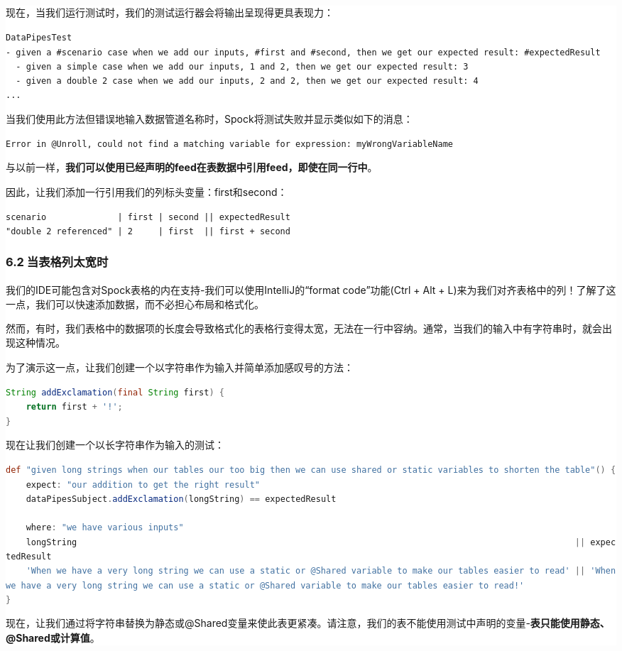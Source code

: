 现在，当我们运行测试时，我们的测试运行器会将输出呈现得更具表现力：

```text
DataPipesTest
- given a #scenario case when we add our inputs, #first and #second, then we get our expected result: #expectedResult
  - given a simple case when we add our inputs, 1 and 2, then we get our expected result: 3
  - given a double 2 case when we add our inputs, 2 and 2, then we get our expected result: 4
...
```

当我们使用此方法但错误地输入数据管道名称时，Spock将测试失败并显示类似如下的消息：

```text
Error in @Unroll, could not find a matching variable for expression: myWrongVariableName
```

与以前一样，**我们可以使用已经声明的feed在表数据中引用feed，即使在同一行中**。

因此，让我们添加一行引用我们的列标头变量：first和second：

```text
scenario              | first | second || expectedResult
"double 2 referenced" | 2     | first  || first + second
```

### 6.2 当表格列太宽时

我们的IDE可能包含对Spock表格的内在支持-我们可以使用IntelliJ的“format code”功能(Ctrl + Alt + L)来为我们对齐表格中的列！了解了这一点，我们可以快速添加数据，而不必担心布局和格式化。

然而，有时，我们表格中的数据项的长度会导致格式化的表格行变得太宽，无法在一行中容纳。通常，当我们的输入中有字符串时，就会出现这种情况。

为了演示这一点，让我们创建一个以字符串作为输入并简单添加感叹号的方法：

```java
String addExclamation(final String first) {
    return first + '!';
}
```

现在让我们创建一个以长字符串作为输入的测试：

```groovy
def "given long strings when our tables our too big then we can use shared or static variables to shorten the table"() {
    expect: "our addition to get the right result"
    dataPipesSubject.addExclamation(longString) == expectedResult

    where: "we have various inputs"
    longString                                                                                                  || expectedResult
    'When we have a very long string we can use a static or @Shared variable to make our tables easier to read' || 'When we have a very long string we can use a static or @Shared variable to make our tables easier to read!'
}
```

现在，让我们通过将字符串替换为静态或@Shared变量来使此表更紧凑。请注意，我们的表不能使用测试中声明的变量-**表只能使用静态、@Shared或计算值**。
